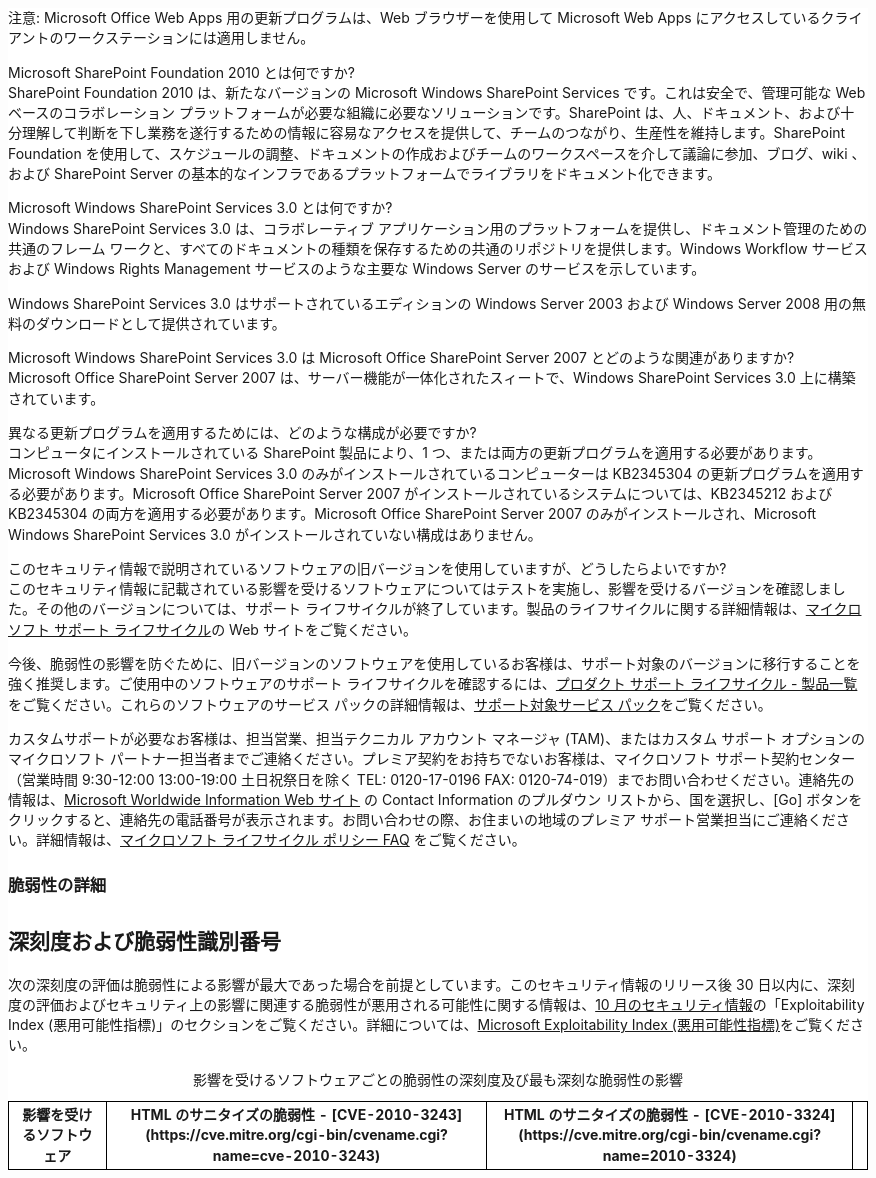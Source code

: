 注意: Microsoft Office Web Apps 用の更新プログラムは、Web ブラウザーを使用して Microsoft Web Apps にアクセスしているクライアントのワークステーションには適用しません。

Microsoft SharePoint Foundation 2010 とは何ですか?  
SharePoint Foundation 2010 は、新たなバージョンの Microsoft Windows SharePoint Services です。これは安全で、管理可能な Web ベースのコラボレーション プラットフォームが必要な組織に必要なソリューションです。SharePoint は、人、ドキュメント、および十分理解して判断を下し業務を遂行するための情報に容易なアクセスを提供して、チームのつながり、生産性を維持します。SharePoint Foundation を使用して、スケジュールの調整、ドキュメントの作成およびチームのワークスペースを介して議論に参加、ブログ、wiki 、および SharePoint Server の基本的なインフラであるプラットフォームでライブラリをドキュメント化できます。

Microsoft Windows SharePoint Services 3.0 とは何ですか?  
Windows SharePoint Services 3.0 は、コラボレーティブ アプリケーション用のプラットフォームを提供し、ドキュメント管理のための共通のフレーム ワークと、すべてのドキュメントの種類を保存するための共通のリポジトリを提供します。Windows Workflow サービスおよび Windows Rights Management サービスのような主要な Windows Server のサービスを示しています。

Windows SharePoint Services 3.0 はサポートされているエディションの Windows Server 2003 および Windows Server 2008 用の無料のダウンロードとして提供されています。

Microsoft Windows SharePoint Services 3.0 は Microsoft Office SharePoint Server 2007 とどのような関連がありますか?  
Microsoft Office SharePoint Server 2007 は、サーバー機能が一体化されたスィートで、Windows SharePoint Services 3.0 上に構築されています。

異なる更新プログラムを適用するためには、どのような構成が必要ですか?  
コンピュータにインストールされている SharePoint 製品により、1 つ、または両方の更新プログラムを適用する必要があります。Microsoft Windows SharePoint Services 3.0 のみがインストールされているコンピューターは KB2345304 の更新プログラムを適用する必要があります。Microsoft Office SharePoint Server 2007 がインストールされているシステムについては、KB2345212 および KB2345304 の両方を適用する必要があります。Microsoft Office SharePoint Server 2007 のみがインストールされ、Microsoft Windows SharePoint Services 3.0 がインストールされていない構成はありません。

このセキュリティ情報で説明されているソフトウェアの旧バージョンを使用していますが、どうしたらよいですか?  
このセキュリティ情報に記載されている影響を受けるソフトウェアについてはテストを実施し、影響を受けるバージョンを確認しました。その他のバージョンについては、サポート ライフサイクルが終了しています。製品のライフサイクルに関する詳細情報は、[マイクロソフト サポート ライフサイクル](https://support.microsoft.com/gp/lifecycle)の Web サイトをご覧ください。

今後、脆弱性の影響を防ぐために、旧バージョンのソフトウェアを使用しているお客様は、サポート対象のバージョンに移行することを強く推奨します。ご使用中のソフトウェアのサポート ライフサイクルを確認するには、[プロダクト サポート ライフサイクル - 製品一覧](https://support.microsoft.com/gp/lifeselect)をご覧ください。これらのソフトウェアのサービス パックの詳細情報は、[サポート対象サービス パック](https://support.microsoft.com/gp/lifesupsps)をご覧ください。

カスタムサポートが必要なお客様は、担当営業、担当テクニカル アカウント マネージャ (TAM)、またはカスタム サポート オプションのマイクロソフト パートナー担当者までご連絡ください。プレミア契約をお持ちでないお客様は、マイクロソフト サポート契約センター（営業時間 9:30-12:00 13:00-19:00 土日祝祭日を除く TEL: 0120-17-0196 FAX: 0120-74-019）までお問い合わせください。連絡先の情報は、[Microsoft Worldwide Information Web サイト](https://www.microsoft.com/japan/worldwide/) の Contact Information のプルダウン リストから、国を選択し、\[Go\] ボタンをクリックすると、連絡先の電話番号が表示されます。お問い合わせの際、お住まいの地域のプレミア サポート営業担当にご連絡ください。詳細情報は、[マイクロソフト ライフサイクル ポリシー FAQ](https://support.microsoft.com/gp/lifepolicy) をご覧ください。

### 脆弱性の詳細

深刻度および脆弱性識別番号
--------------------------

次の深刻度の評価は脆弱性による影響が最大であった場合を前提としています。このセキュリティ情報のリリース後 30 日以内に、深刻度の評価およびセキュリティ上の影響に関連する脆弱性が悪用される可能性に関する情報は、[10 月のセキュリティ情報](https://technet.microsoft.com/security/bulletin/ms10-oct)の「Exploitability Index (悪用可能性指標)」のセクションをご覧ください。詳細については、[Microsoft Exploitability Index (悪用可能性指標)](https://technet.microsoft.com/security/cc998259.aspx)をご覧ください。

<table class="dataTable">
<caption>
影響を受けるソフトウェアごとの脆弱性の深刻度及び最も深刻な脆弱性の影響
</caption>
<tr class="thead">
<th style="border:1px solid black;" >
影響を受けるソフトウェア
</th>
<th style="border:1px solid black;" >
HTML のサニタイズの脆弱性 - [CVE-2010-3243](https://cve.mitre.org/cgi-bin/cvename.cgi?name=cve-2010-3243)
</th>
<th style="border:1px solid black;" >
HTML のサニタイズの脆弱性 - [CVE-2010-3324](https://cve.mitre.org/cgi-bin/cvename.cgi?name=2010-3324)
</th>
<th style="border:1px solid black;" >
